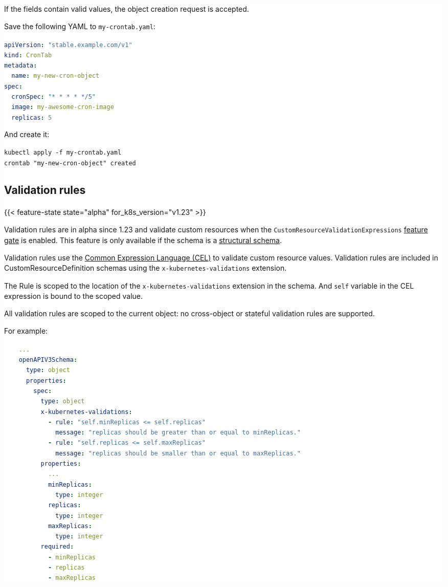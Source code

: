 If the fields contain valid values, the object creation request is accepted.

Save the following YAML to `my-crontab.yaml`:

```yaml
apiVersion: "stable.example.com/v1"
kind: CronTab
metadata:
  name: my-new-cron-object
spec:
  cronSpec: "* * * * */5"
  image: my-awesome-cron-image
  replicas: 5
```

And create it:

```shell
kubectl apply -f my-crontab.yaml
crontab "my-new-cron-object" created
```

## Validation rules

{{< feature-state state="alpha" for_k8s_version="v1.23" >}}

Validation rules are in alpha since 1.23 and validate custom resources when the
`CustomResourceValidationExpressions` [feature
gate](/docs/reference/command-line-tools-reference/feature-gates/) is enabled.
This feature is only available if the schema is a
[structural schema](#specifying-a-structural-schema).

Validation rules use the [Common Expression Language (CEL)](https://github.com/google/cel-spec)
to validate custom resource values. Validation rules are included in
CustomResourceDefinition schemas using the `x-kubernetes-validations` extension.

The Rule is scoped to the location of the `x-kubernetes-validations` extension in the schema.
And `self` variable in the CEL expression is bound to the scoped value.

All validation rules are scoped to the current object: no cross-object or stateful validation rules are supported.

For example:

```yaml
    ...
    openAPIV3Schema:
      type: object
      properties:
        spec:
          type: object
          x-kubernetes-validations:
            - rule: "self.minReplicas <= self.replicas"
              message: "replicas should be greater than or equal to minReplicas."
            - rule: "self.replicas <= self.maxReplicas"
              message: "replicas should be smaller than or equal to maxReplicas."
          properties:
            ...
            minReplicas:
              type: integer
            replicas:
              type: integer
            maxReplicas:
              type: integer
          required:
            - minReplicas
            - replicas
            - maxReplicas 
```
